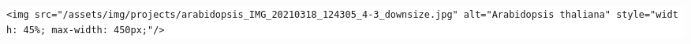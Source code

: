     <img src="/assets/img/projects/arabidopsis_IMG_20210318_124305_4-3_downsize.jpg" alt="Arabidopsis thaliana" style="width: 45%; max-width: 450px;"/>